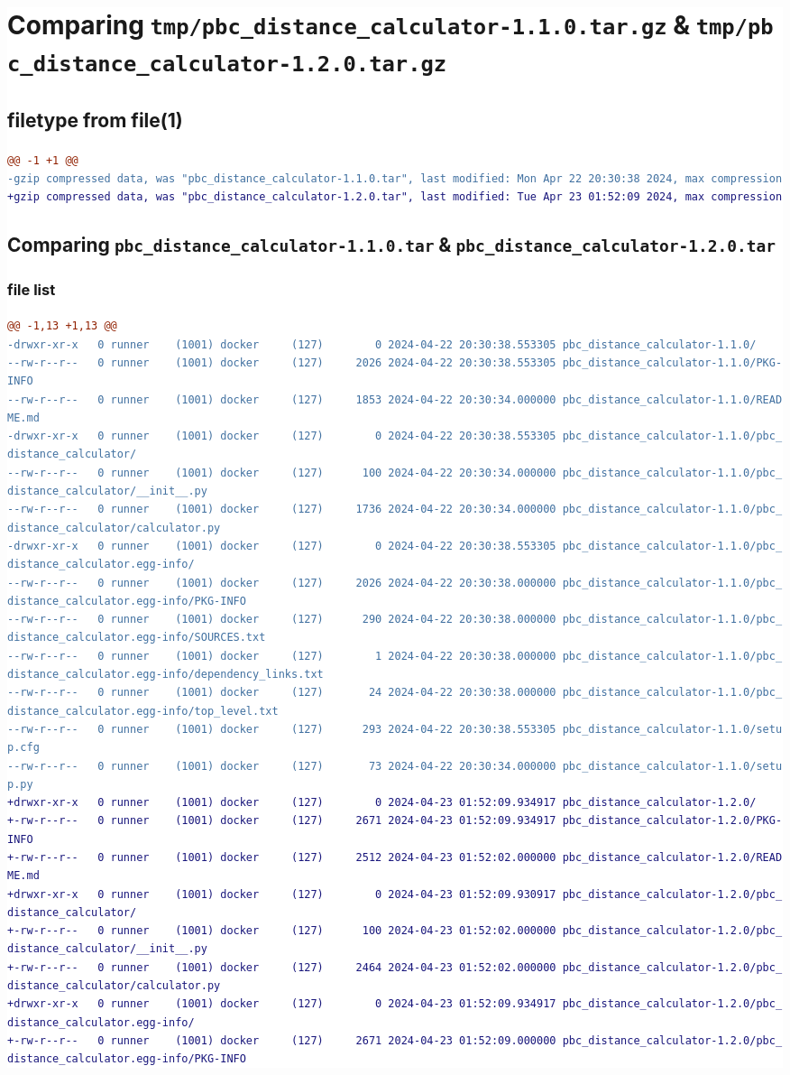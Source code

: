 # Comparing `tmp/pbc_distance_calculator-1.1.0.tar.gz` & `tmp/pbc_distance_calculator-1.2.0.tar.gz`

## filetype from file(1)

```diff
@@ -1 +1 @@
-gzip compressed data, was "pbc_distance_calculator-1.1.0.tar", last modified: Mon Apr 22 20:30:38 2024, max compression
+gzip compressed data, was "pbc_distance_calculator-1.2.0.tar", last modified: Tue Apr 23 01:52:09 2024, max compression
```

## Comparing `pbc_distance_calculator-1.1.0.tar` & `pbc_distance_calculator-1.2.0.tar`

### file list

```diff
@@ -1,13 +1,13 @@
-drwxr-xr-x   0 runner    (1001) docker     (127)        0 2024-04-22 20:30:38.553305 pbc_distance_calculator-1.1.0/
--rw-r--r--   0 runner    (1001) docker     (127)     2026 2024-04-22 20:30:38.553305 pbc_distance_calculator-1.1.0/PKG-INFO
--rw-r--r--   0 runner    (1001) docker     (127)     1853 2024-04-22 20:30:34.000000 pbc_distance_calculator-1.1.0/README.md
-drwxr-xr-x   0 runner    (1001) docker     (127)        0 2024-04-22 20:30:38.553305 pbc_distance_calculator-1.1.0/pbc_distance_calculator/
--rw-r--r--   0 runner    (1001) docker     (127)      100 2024-04-22 20:30:34.000000 pbc_distance_calculator-1.1.0/pbc_distance_calculator/__init__.py
--rw-r--r--   0 runner    (1001) docker     (127)     1736 2024-04-22 20:30:34.000000 pbc_distance_calculator-1.1.0/pbc_distance_calculator/calculator.py
-drwxr-xr-x   0 runner    (1001) docker     (127)        0 2024-04-22 20:30:38.553305 pbc_distance_calculator-1.1.0/pbc_distance_calculator.egg-info/
--rw-r--r--   0 runner    (1001) docker     (127)     2026 2024-04-22 20:30:38.000000 pbc_distance_calculator-1.1.0/pbc_distance_calculator.egg-info/PKG-INFO
--rw-r--r--   0 runner    (1001) docker     (127)      290 2024-04-22 20:30:38.000000 pbc_distance_calculator-1.1.0/pbc_distance_calculator.egg-info/SOURCES.txt
--rw-r--r--   0 runner    (1001) docker     (127)        1 2024-04-22 20:30:38.000000 pbc_distance_calculator-1.1.0/pbc_distance_calculator.egg-info/dependency_links.txt
--rw-r--r--   0 runner    (1001) docker     (127)       24 2024-04-22 20:30:38.000000 pbc_distance_calculator-1.1.0/pbc_distance_calculator.egg-info/top_level.txt
--rw-r--r--   0 runner    (1001) docker     (127)      293 2024-04-22 20:30:38.553305 pbc_distance_calculator-1.1.0/setup.cfg
--rw-r--r--   0 runner    (1001) docker     (127)       73 2024-04-22 20:30:34.000000 pbc_distance_calculator-1.1.0/setup.py
+drwxr-xr-x   0 runner    (1001) docker     (127)        0 2024-04-23 01:52:09.934917 pbc_distance_calculator-1.2.0/
+-rw-r--r--   0 runner    (1001) docker     (127)     2671 2024-04-23 01:52:09.934917 pbc_distance_calculator-1.2.0/PKG-INFO
+-rw-r--r--   0 runner    (1001) docker     (127)     2512 2024-04-23 01:52:02.000000 pbc_distance_calculator-1.2.0/README.md
+drwxr-xr-x   0 runner    (1001) docker     (127)        0 2024-04-23 01:52:09.930917 pbc_distance_calculator-1.2.0/pbc_distance_calculator/
+-rw-r--r--   0 runner    (1001) docker     (127)      100 2024-04-23 01:52:02.000000 pbc_distance_calculator-1.2.0/pbc_distance_calculator/__init__.py
+-rw-r--r--   0 runner    (1001) docker     (127)     2464 2024-04-23 01:52:02.000000 pbc_distance_calculator-1.2.0/pbc_distance_calculator/calculator.py
+drwxr-xr-x   0 runner    (1001) docker     (127)        0 2024-04-23 01:52:09.934917 pbc_distance_calculator-1.2.0/pbc_distance_calculator.egg-info/
+-rw-r--r--   0 runner    (1001) docker     (127)     2671 2024-04-23 01:52:09.000000 pbc_distance_calculator-1.2.0/pbc_distance_calculator.egg-info/PKG-INFO
```